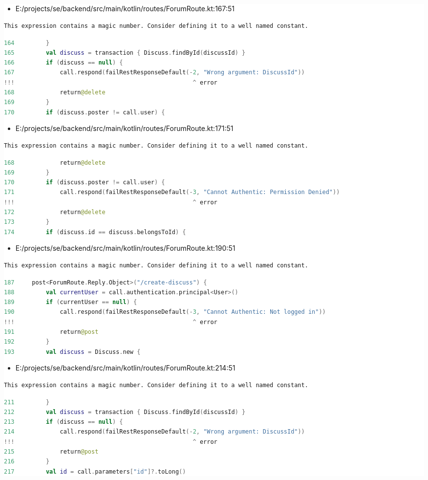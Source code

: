 * E:/projects/se/backend/src/main/kotlin/routes/ForumRoute.kt:167:51
```
This expression contains a magic number. Consider defining it to a well named constant.
```
```kotlin
164         }
165         val discuss = transaction { Discuss.findById(discussId) }
166         if (discuss == null) {
167             call.respond(failRestResponseDefault(-2, "Wrong argument: DiscussId"))
!!!                                                   ^ error
168             return@delete
169         }
170         if (discuss.poster != call.user) {

```

* E:/projects/se/backend/src/main/kotlin/routes/ForumRoute.kt:171:51
```
This expression contains a magic number. Consider defining it to a well named constant.
```
```kotlin
168             return@delete
169         }
170         if (discuss.poster != call.user) {
171             call.respond(failRestResponseDefault(-3, "Cannot Authentic: Permission Denied"))
!!!                                                   ^ error
172             return@delete
173         }
174         if (discuss.id == discuss.belongsToId) {

```

* E:/projects/se/backend/src/main/kotlin/routes/ForumRoute.kt:190:51
```
This expression contains a magic number. Consider defining it to a well named constant.
```
```kotlin
187     post<ForumRoute.Reply.Object>("/create-discuss") {
188         val currentUser = call.authentication.principal<User>()
189         if (currentUser == null) {
190             call.respond(failRestResponseDefault(-3, "Cannot Authentic: Not logged in"))
!!!                                                   ^ error
191             return@post
192         }
193         val discuss = Discuss.new {

```

* E:/projects/se/backend/src/main/kotlin/routes/ForumRoute.kt:214:51
```
This expression contains a magic number. Consider defining it to a well named constant.
```
```kotlin
211         }
212         val discuss = transaction { Discuss.findById(discussId) }
213         if (discuss == null) {
214             call.respond(failRestResponseDefault(-2, "Wrong argument: DiscussId"))
!!!                                                   ^ error
215             return@post
216         }
217         val id = call.parameters["id"]?.toLong()

```
